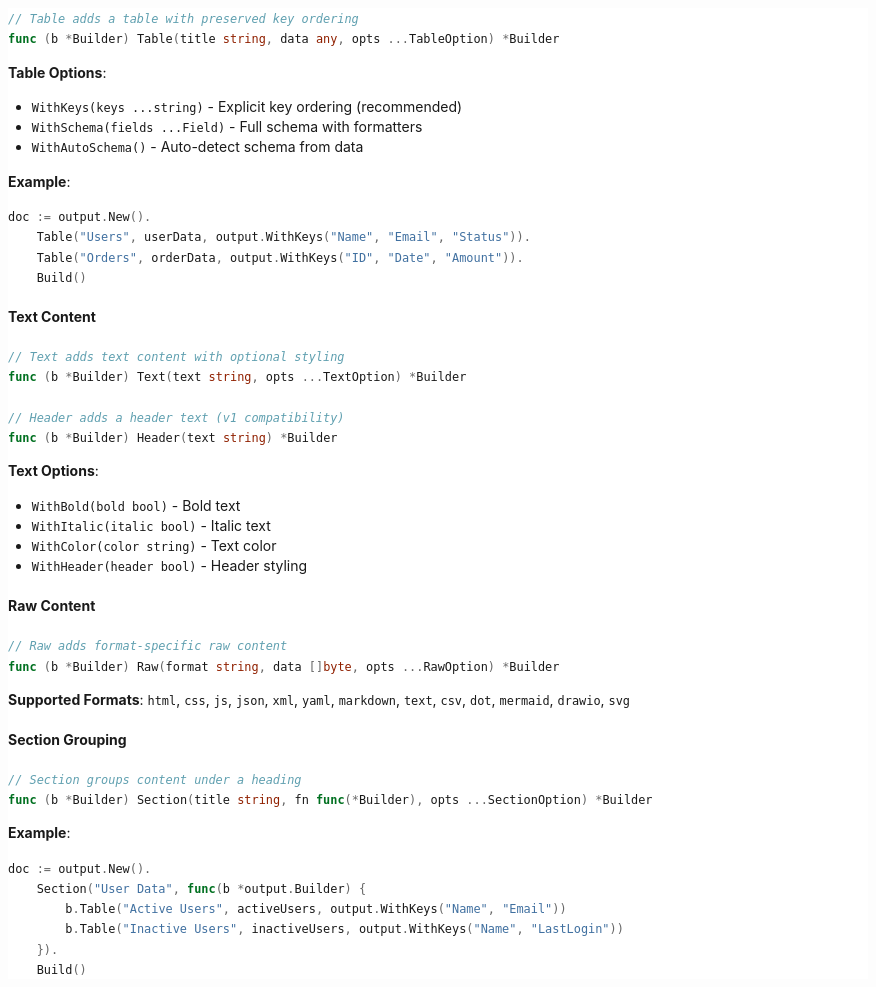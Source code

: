 ```go
// Table adds a table with preserved key ordering
func (b *Builder) Table(title string, data any, opts ...TableOption) *Builder
```

**Table Options**:
- `WithKeys(keys ...string)` - Explicit key ordering (recommended)
- `WithSchema(fields ...Field)` - Full schema with formatters
- `WithAutoSchema()` - Auto-detect schema from data

**Example**:
```go
doc := output.New().
    Table("Users", userData, output.WithKeys("Name", "Email", "Status")).
    Table("Orders", orderData, output.WithKeys("ID", "Date", "Amount")).
    Build()
```

#### Text Content

```go
// Text adds text content with optional styling
func (b *Builder) Text(text string, opts ...TextOption) *Builder

// Header adds a header text (v1 compatibility)
func (b *Builder) Header(text string) *Builder
```

**Text Options**:
- `WithBold(bold bool)` - Bold text
- `WithItalic(italic bool)` - Italic text
- `WithColor(color string)` - Text color
- `WithHeader(header bool)` - Header styling

#### Raw Content

```go
// Raw adds format-specific raw content
func (b *Builder) Raw(format string, data []byte, opts ...RawOption) *Builder
```

**Supported Formats**: `html`, `css`, `js`, `json`, `xml`, `yaml`, `markdown`, `text`, `csv`, `dot`, `mermaid`, `drawio`, `svg`

#### Section Grouping

```go
// Section groups content under a heading
func (b *Builder) Section(title string, fn func(*Builder), opts ...SectionOption) *Builder
```

**Example**:
```go
doc := output.New().
    Section("User Data", func(b *output.Builder) {
        b.Table("Active Users", activeUsers, output.WithKeys("Name", "Email"))
        b.Table("Inactive Users", inactiveUsers, output.WithKeys("Name", "LastLogin"))
    }).
    Build()
```
